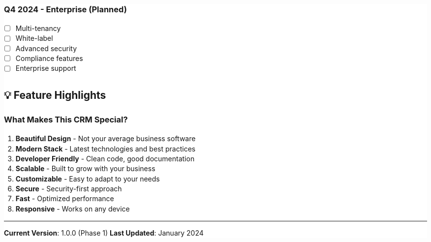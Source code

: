 ### Q4 2024 - Enterprise (Planned)
- [ ] Multi-tenancy
- [ ] White-label
- [ ] Advanced security
- [ ] Compliance features
- [ ] Enterprise support

## 💡 Feature Highlights

### What Makes This CRM Special?

1. **Beautiful Design** - Not your average business software
2. **Modern Stack** - Latest technologies and best practices
3. **Developer Friendly** - Clean code, good documentation
4. **Scalable** - Built to grow with your business
5. **Customizable** - Easy to adapt to your needs
6. **Secure** - Security-first approach
7. **Fast** - Optimized performance
8. **Responsive** - Works on any device

---

**Current Version**: 1.0.0 (Phase 1)
**Last Updated**: January 2024
